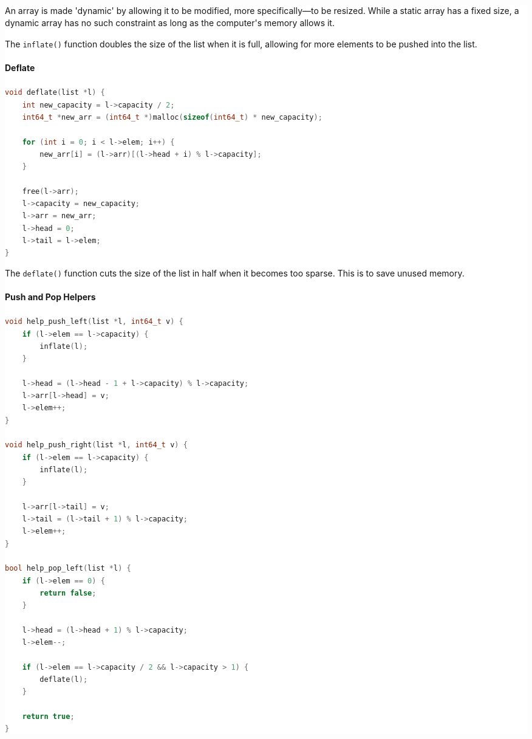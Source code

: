 An array is made 'dynamic' by allowing it to be modified, more specifically—to be resized. While a static array has a fixed size, a dynamic array has no such constraint as long as the computer's memory allows it. 

The ```inflate()``` function doubles the size of the list when it is full, allowing for more elements to be pushed into the list.

#### Deflate

```C
void deflate(list *l) {
    int new_capacity = l->capacity / 2;
    int64_t *new_arr = (int64_t *)malloc(sizeof(int64_t) * new_capacity);

    for (int i = 0; i < l->elem; i++) {
        new_arr[i] = (l->arr)[(l->head + i) % l->capacity];
    }

    free(l->arr);
    l->capacity = new_capacity;
    l->arr = new_arr;
    l->head = 0;
    l->tail = l->elem;
}
```

The ```deflate()``` function cuts the size of the list in half when it becomes too sparse. This is to save unused memory.

#### Push and Pop Helpers

```C
void help_push_left(list *l, int64_t v) {
    if (l->elem == l->capacity) {
        inflate(l);
    }

    l->head = (l->head - 1 + l->capacity) % l->capacity;
    l->arr[l->head] = v;
    l->elem++;
}

void help_push_right(list *l, int64_t v) {
    if (l->elem == l->capacity) {
        inflate(l);
    }

    l->arr[l->tail] = v;
    l->tail = (l->tail + 1) % l->capacity;
    l->elem++;
}

bool help_pop_left(list *l) {
    if (l->elem == 0) {
        return false;
    }
    
    l->head = (l->head + 1) % l->capacity;
    l->elem--;

    if (l->elem == l->capacity / 2 && l->capacity > 1) {
        deflate(l);
    }

    return true;
}
```